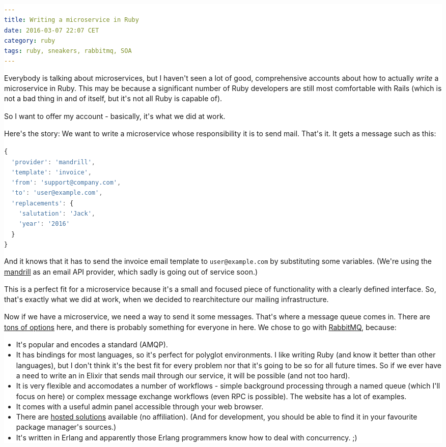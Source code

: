 ```yaml
---
title: Writing a microservice in Ruby
date: 2016-03-07 22:07 CET
category: ruby
tags: ruby, sneakers, rabbitmq, SOA
---
```


Everybody is talking about microservices, but I haven't seen a lot of good, comprehensive accounts about how to actually *write* a microservice in Ruby. This may be because a significant number of Ruby developers are still most comfortable with Rails (which is not a bad thing in and of itself, but it's not all Ruby is capable of).

So I want to offer my account - basically, it's what we did at work.

Here's the story: We want to write a microservice whose responsibility it is to send mail. That's it. It gets a message such as this:

```js
{
  'provider': 'mandrill',
  'template': 'invoice',
  'from': 'support@company.com',
  'to': 'user@example.com',
  'replacements': {
    'salutation': 'Jack',
    'year': '2016'
  }
}
```
And it knows that it has to send the invoice email template to ```user@example.com``` by substituting some variables. (We're using the [mandrill](https://mandrillapp.com) as an email API provider, which sadly is going out of service soon.)

This is a perfect fit for a microservice because it's a small and focused piece of functionality with a clearly defined interface. So, that's exactly what we did at work, when we decided to rearchitecture our mailing infrastructure.

Now if we have a microservice, we need a way to send it some messages. That's where a message queue comes in. There are [tons of options](http://queues.io/) here, and there is probably something for everyone in here. We chose to go with [RabbitMQ](https://www.rabbitmq.com/), because:

- It's popular and encodes a standard (AMQP).
- It has bindings for most languages, so it's perfect for polyglot environments. I like writing Ruby (and know it better than other languages), but I don't think it's the best fit for every problem nor that it's going to be so for all future times. So if we ever have a need to write an in Elixir that sends mail through our service, it will be possible (and not too hard).
- It is very flexible and accomodates a number of workflows - simple background processing through a named queue (which I'll focus on here) or complex message exchange workflows (even RPC is possible). The website has a lot of examples.
- It comes with a useful admin panel accessible through your web browser.
- There are [hosted solutions](https://www.cloudamqp.com/) available (no affiliation). (And for development, you should be able to find it in your favourite package manager's sources.)
- It's written in Erlang and apparently those Erlang programmers know how to deal with concurrency. ;)
